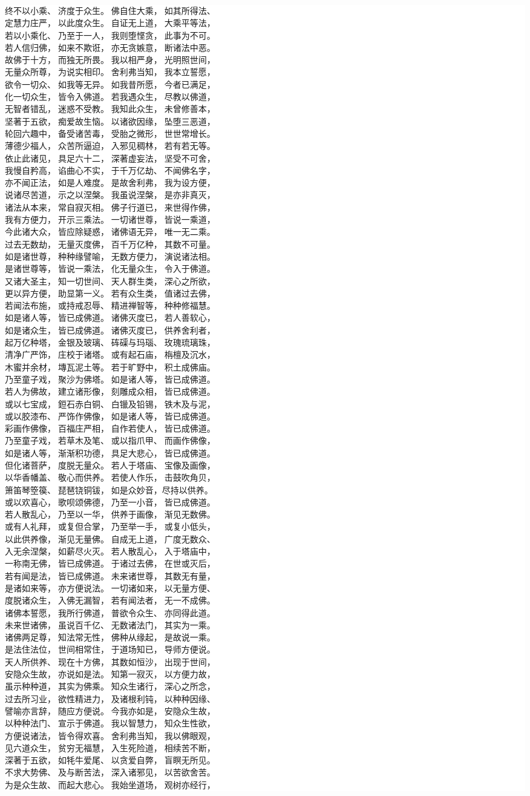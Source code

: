 终不以小乘、 济度于众生。 佛自住大乘， 如其所得法、  
定慧力庄严， 以此度众生。 自证无上道， 大乘平等法，  
若以小乘化、 乃至于一人， 我则堕悭贪， 此事为不可。  
若人信归佛， 如来不欺诳， 亦无贪嫉意， 断诸法中恶。  
故佛于十方， 而独无所畏。 我以相严身， 光明照世间，  
无量众所尊， 为说实相印。 舍利弗当知， 我本立誓愿，  
欲令一切众、 如我等无异。 如我昔所愿， 今者已满足，  
化一切众生， 皆令入佛道。 若我遇众生， 尽教以佛道，  
无智者错乱， 迷惑不受教。 我知此众生， 未曾修善本，  
坚著于五欲， 痴爱故生恼。 以诸欲因缘， 坠堕三恶道，  
轮回六趣中， 备受诸苦毒， 受胎之微形， 世世常增长。  
薄德少福人， 众苦所逼迫， 入邪见稠林， 若有若无等。  
依止此诸见， 具足六十二， 深著虚妄法， 坚受不可舍，  
我慢自矜高， 谄曲心不实， 于千万亿劫、 不闻佛名字，  
亦不闻正法， 如是人难度。 是故舍利弗， 我为设方便，  
说诸尽苦道， 示之以涅槃。 我虽说涅槃， 是亦非真灭，  
诸法从本来， 常自寂灭相。 佛子行道已， 来世得作佛，  
我有方便力， 开示三乘法。 一切诸世尊， 皆说一乘道，  
今此诸大众， 皆应除疑惑， 诸佛语无异， 唯一无二乘。  
过去无数劫， 无量灭度佛， 百千万亿种， 其数不可量。  
如是诸世尊， 种种缘譬喻， 无数方便力， 演说诸法相。  
是诸世尊等， 皆说一乘法， 化无量众生， 令入于佛道。  
又诸大圣主， 知一切世间、 天人群生类， 深心之所欲，  
更以异方便， 助显第一义。 若有众生类， 值诸过去佛，  
若闻法布施， 或持戒忍辱、 精进禅智等， 种种修福慧。  
如是诸人等， 皆已成佛道。 诸佛灭度已， 若人善软心，  
如是诸众生， 皆已成佛道。 诸佛灭度已， 供养舍利者，  
起万亿种塔， 金银及玻璃、 砗磲与玛瑙、 玫瑰琉璃珠，  
清净广严饰， 庄校于诸塔。 或有起石庙， 栴檀及沉水，  
木蜜并余材， 塼瓦泥土等。 若于旷野中， 积土成佛庙。  
乃至童子戏， 聚沙为佛塔。 如是诸人等， 皆已成佛道。  
若人为佛故， 建立诸形像， 刻雕成众相， 皆已成佛道。  
或以七宝成， 鋀石赤白铜、 白镴及铅锡， 铁木及与泥，  
或以胶漆布、 严饰作佛像， 如是诸人等， 皆已成佛道。  
彩画作佛像， 百福庄严相， 自作若使人， 皆已成佛道。  
乃至童子戏， 若草木及笔、 或以指爪甲、 而画作佛像，  
如是诸人等， 渐渐积功德， 具足大悲心， 皆已成佛道。  
但化诸菩萨， 度脱无量众。 若人于塔庙、 宝像及画像，  
以华香幡盖、 敬心而供养。 若使人作乐， 击鼓吹角贝，  
箫笛琴箜篌、 琵琶铙铜钹， 如是众妙音，尽持以供养。  
或以欢喜心， 歌呗颂佛德， 乃至一小音， 皆已成佛道。  
若人散乱心， 乃至以一华， 供养于画像， 渐见无数佛。  
或有人礼拜， 或复但合掌， 乃至举一手， 或复小低头，  
以此供养像， 渐见无量佛。 自成无上道， 广度无数众、  
入无余涅槃， 如薪尽火灭。 若人散乱心， 入于塔庙中，  
一称南无佛， 皆已成佛道。 于诸过去佛， 在世或灭后，  
若有闻是法， 皆已成佛道。 未来诸世尊， 其数无有量，  
是诸如来等， 亦方便说法。 一切诸如来， 以无量方便、  
度脱诸众生， 入佛无漏智， 若有闻法者， 无一不成佛。  
诸佛本誓愿， 我所行佛道， 普欲令众生、 亦同得此道。  
未来世诸佛， 虽说百千亿、 无数诸法门， 其实为一乘。  
诸佛两足尊， 知法常无性， 佛种从缘起， 是故说一乘。  
是法住法位， 世间相常住， 于道场知已， 导师方便说。  
天人所供养、 现在十方佛， 其数如恒沙， 出现于世间，  
安隐众生故， 亦说如是法。 知第一寂灭， 以方便力故，  
虽示种种道， 其实为佛乘。 知众生诸行， 深心之所念，  
过去所习业， 欲性精进力， 及诸根利钝， 以种种因缘、  
譬喻亦言辞， 随应方便说。 今我亦如是， 安隐众生故，  
以种种法门、 宣示于佛道。 我以智慧力， 知众生性欲，  
方便说诸法， 皆令得欢喜。 舍利弗当知， 我以佛眼观，  
见六道众生， 贫穷无福慧， 入生死险道， 相续苦不断，  
深著于五欲， 如牦牛爱尾、 以贪爱自弊， 盲瞑无所见。  
不求大势佛、 及与断苦法， 深入诸邪见， 以苦欲舍苦。  
为是众生故、 而起大悲心。 我始坐道场， 观树亦经行，  